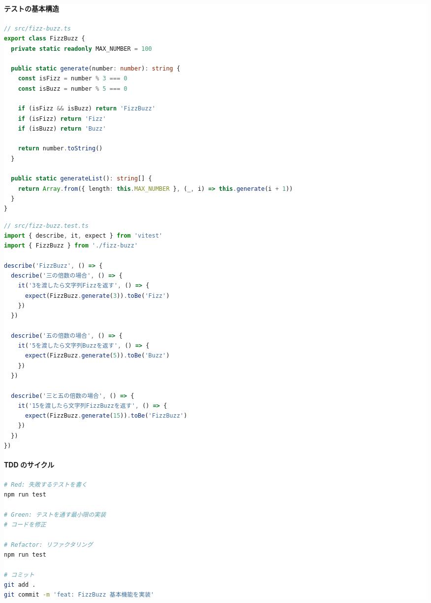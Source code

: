 #### テストの基本構造

```typescript
// src/fizz-buzz.ts
export class FizzBuzz {
  private static readonly MAX_NUMBER = 100

  public static generate(number: number): string {
    const isFizz = number % 3 === 0
    const isBuzz = number % 5 === 0

    if (isFizz && isBuzz) return 'FizzBuzz'
    if (isFizz) return 'Fizz'
    if (isBuzz) return 'Buzz'

    return number.toString()
  }

  public static generateList(): string[] {
    return Array.from({ length: this.MAX_NUMBER }, (_, i) => this.generate(i + 1))
  }
}
```

```typescript
// src/fizz-buzz.test.ts
import { describe, it, expect } from 'vitest'
import { FizzBuzz } from './fizz-buzz'

describe('FizzBuzz', () => {
  describe('三の倍数の場合', () => {
    it('3を渡したら文字列Fizzを返す', () => {
      expect(FizzBuzz.generate(3)).toBe('Fizz')
    })
  })

  describe('五の倍数の場合', () => {
    it('5を渡したら文字列Buzzを返す', () => {
      expect(FizzBuzz.generate(5)).toBe('Buzz')
    })
  })

  describe('三と五の倍数の場合', () => {
    it('15を渡したら文字列FizzBuzzを返す', () => {
      expect(FizzBuzz.generate(15)).toBe('FizzBuzz')
    })
  })
})
```

#### TDD のサイクル

```bash
# Red: 失敗するテストを書く
npm run test

# Green: テストを通す最小限の実装
# コードを修正

# Refactor: リファクタリング
npm run test

# コミット
git add .
git commit -m 'feat: FizzBuzz 基本機能を実装'
```